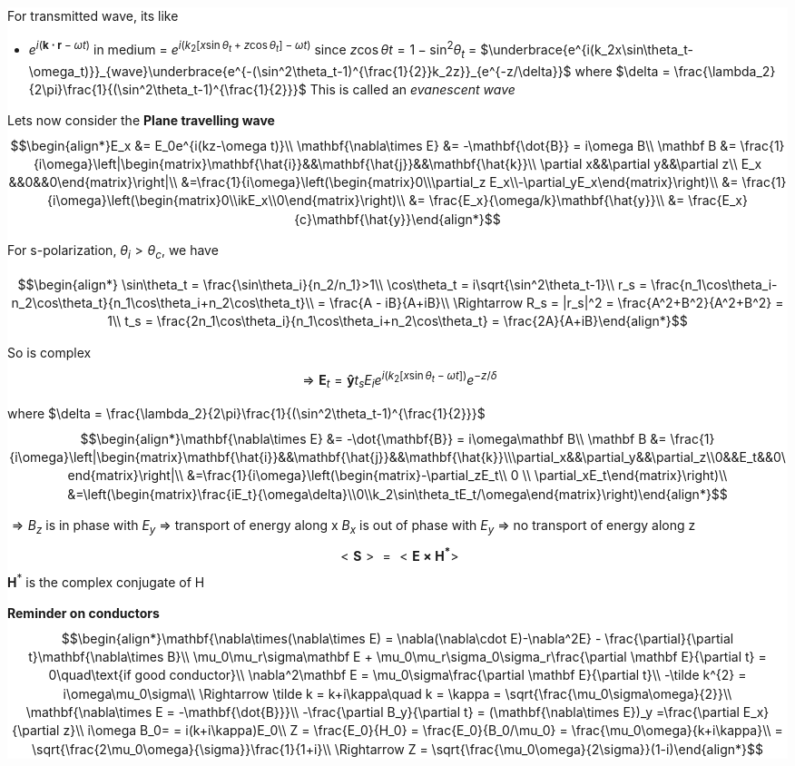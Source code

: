 For transmitted wave, its like
- $e^{i(\mathbf{k\cdot r}-\omega t)}$ in medium
   = $e^{i(k_2[x\sin\theta_t+z\cos\theta_t]-\omega t)}$
   since $z\cos\theta t = 1-\sin^2 \theta_t$ = $\underbrace{e^{i(k_2x\sin\theta_t-\omega_t)}}_{wave}\underbrace{e^{-(\sin^2\theta_t-1)^{\frac{1}{2}}k_2z}}_{e^{-z/\delta}}$ where $\delta = \frac{\lambda_2}{2\pi}\frac{1}{(\sin^2\theta_t-1)^{\frac{1}{2}}}$
    This is called an *evanescent wave*

Lets now consider the **Plane travelling wave**
$$\begin{align*}E_x &= E_0e^{i(kz-\omega t)}\\
\mathbf{\nabla\times E} &= -\mathbf{\dot{B}} = i\omega B\\
\mathbf B &= \frac{1}{i\omega}\left|\begin{matrix}\mathbf{\hat{i}}&&\mathbf{\hat{j}}&&\mathbf{\hat{k}}\\
\partial x&&\partial y&&\partial z\\
E_x &&0&&0\end{matrix}\right|\\
&=\frac{1}{i\omega}\left(\begin{matrix}0\\\partial_z E_x\\-\partial_yE_x\end{matrix}\right)\\
&= \frac{1}{i\omega}\left(\begin{matrix}0\\ikE_x\\0\end{matrix}\right)\\
&= \frac{E_x}{\omega/k}\mathbf{\hat{y}}\\
&= \frac{E_x}{c}\mathbf{\hat{y}}\end{align*}$$

For s-polarization, $\theta_i>\theta_c$, we have

$$\begin{align*}
\sin\theta_t = \frac{\sin\theta_i}{n_2/n_1}>1\\
\cos\theta_t = i\sqrt{\sin^2\theta_t-1}\\
r_s = \frac{n_1\cos\theta_i-n_2\cos\theta_t}{n_1\cos\theta_i+n_2\cos\theta_t}\\
 = \frac{A - iB}{A+iB}\\
 \Rightarrow R_s = |r_s|^2 = \frac{A^2+B^2}{A^2+B^2} = 1\\
t_s = \frac{2n_1\cos\theta_i}{n_1\cos\theta_i+n_2\cos\theta_t} = \frac{2A}{A+iB}\end{align*}$$

So is complex
$$\Rightarrow \mathbf E_t = \mathbf{\hat{y}}t_sE_ie^{i(k_2[x\sin\theta_t-\omega t])}e^{-z/\delta}$$

where $\delta = \frac{\lambda_2}{2\pi}\frac{1}{(\sin^2\theta_t-1)^{\frac{1}{2}}}$
$$\begin{align*}\mathbf{\nabla\times E} &= -\dot{\mathbf{B}} = i\omega\mathbf B\\
\mathbf B &= \frac{1}{i\omega}\left|\begin{matrix}\mathbf{\hat{i}}&&\mathbf{\hat{j}}&&\mathbf{\hat{k}}\\\partial_x&&\partial_y&&\partial_z\\0&&E_t&&0\end{matrix}\right|\\
&=\frac{1}{i\omega}\left(\begin{matrix}-\partial_zE_t\\ 0 \\ \partial_xE_t\end{matrix}\right)\\
&=\left(\begin{matrix}\frac{iE_t}{\omega\delta}\\0\\k_2\sin\theta_tE_t/\omega\end{matrix}\right)\end{align*}$$

$\Rightarrow B_z$ is in phase with $E_y$
    $\Rightarrow$ transport of energy along x
    $B_x$ is out of phase with $E_y$
    $\Rightarrow$ no transport of energy along z
    $$<\mathbf S> = <\mathbf{E\times H^*}>$$
    $\mathbf H^*$ is the complex conjugate of H

**Reminder on conductors**
$$\begin{align*}\mathbf{\nabla\times(\nabla\times E) = \nabla(\nabla\cdot E)-\nabla^2E} - \frac{\partial}{\partial t}\mathbf{\nabla\times B}\\
\mu_0\mu_r\sigma\mathbf E + \mu_0\mu_r\sigma_0\sigma_r\frac{\partial \mathbf E}{\partial t} = 0\quad\text{if good conductor}\\
\nabla^2\mathbf E = \mu_0\sigma\frac{\partial \mathbf E}{\partial t}\\
-\tilde k^{2} = i\omega\mu_0\sigma\\
\Rightarrow \tilde k = k+i\kappa\quad k = \kappa = \sqrt{\frac{\mu_0\sigma\omega}{2}}\\
\mathbf{\nabla\times E = -\mathbf{\dot{B}}}\\
-\frac{\partial B_y}{\partial t} = (\mathbf{\nabla\times E})_y =\frac{\partial E_x}{\partial z}\\
i\omega B_0= = i(k+i\kappa)E_0\\
Z = \frac{E_0}{H_0} = \frac{E_0}{B_0/\mu_0} = \frac{\mu_0\omega}{k+i\kappa}\\
 = \sqrt{\frac{2\mu_0\omega}{\sigma}}\frac{1}{1+i}\\
\Rightarrow Z = \sqrt{\frac{\mu_0\omega}{2\sigma}}(1-i)\end{align*}$$
